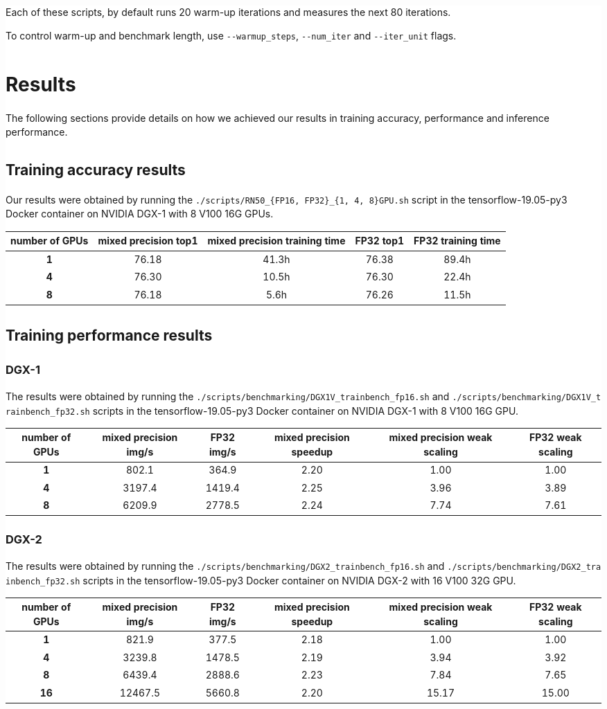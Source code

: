 Each of these scripts, by default runs 20 warm-up iterations and measures the next 80 iterations.

To control warm-up and benchmark length, use `--warmup_steps`, `--num_iter` and `--iter_unit` flags.

# Results

The following sections provide details on how we achieved our results in training accuracy, performance and inference performance.

## Training accuracy results

Our results were obtained by running the `./scripts/RN50_{FP16, FP32}_{1, 4, 8}GPU.sh` script in
the tensorflow-19.05-py3 Docker container on NVIDIA DGX-1 with 8 V100 16G GPUs.


| **number of GPUs** | **mixed precision top1** | **mixed precision training time** | **FP32 top1** | **FP32 training time** |
|:------------------:|:------------------------:|:---------------------------------:|:-------------:|:----------------------:|
| **1**                  | 76.18                    | 41.3h                             | 76.38         | 89.4h                  |
| **4**                  | 76.30                    | 10.5h                             | 76.30         | 22.4h                  |
| **8**                  | 76.18                    | 5.6h                              | 76.26         | 11.5h                  |



## Training performance results

### DGX-1
The results were obtained by running the `./scripts/benchmarking/DGX1V_trainbench_fp16.sh` and `./scripts/benchmarking/DGX1V_trainbench_fp32.sh` scripts in the tensorflow-19.05-py3 Docker container on NVIDIA DGX-1 with 8 V100 16G GPU.


| **number of GPUs** | **mixed precision img/s** | **FP32 img/s** | **mixed precision speedup** | **mixed precision weak scaling** | **FP32 weak scaling** |
|:------------------:|:-------------------------:|:--------------:|:---------------------------:|:--------------------------------:|:---------------------:|
| **1**                  | 802.1                     | 364.9          | 2.20                        | 1.00                             | 1.00                  |
| **4**                  | 3197.4                    | 1419.4         | 2.25                        | 3.96                             | 3.89                  |
| **8**                  | 6209.9                    | 2778.5         | 2.24                        | 7.74                             | 7.61                  |



### DGX-2
The results were obtained by running the `./scripts/benchmarking/DGX2_trainbench_fp16.sh` and `./scripts/benchmarking/DGX2_trainbench_fp32.sh` scripts in the tensorflow-19.05-py3 Docker container on NVIDIA DGX-2 with 16 V100 32G GPU.

| **number of GPUs** | **mixed precision img/s** | **FP32 img/s** | **mixed precision speedup** | **mixed precision weak scaling** | **FP32 weak scaling** |
|:------------------:|:-------------------------:|:--------------:|:---------------------------:|:--------------------------------:|:---------------------:|
| **1**                  | 821.9                     | 377.5          | 2.18                        | 1.00                             | 1.00                  |
| **4**                  | 3239.8                    | 1478.5         | 2.19                        | 3.94                             | 3.92                  |
| **8**                  | 6439.4                    | 2888.6         | 2.23                        | 7.84                             | 7.65                  |
| **16**                  | 12467.5                    | 5660.8         | 2.20                        | 15.17                             | 15.00                  |
